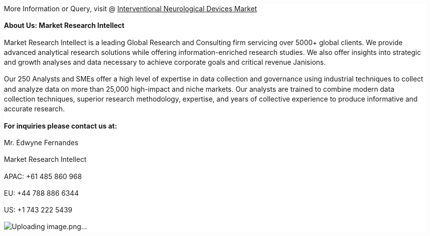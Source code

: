 More Information or Query, visit&nbsp;@</strong>&nbsp;</span><span class="font-[700]"><a href="https://www.marketresearchintellect.com/product/interventional-neurological-devices-market/?utm_source=Linkedin&utm_medium=858" target="_blank" data-tracking-control-name="article-ssr-frontend-pulse_little-text-block" data-tracking-will-navigate="" data-test-link="">Interventional Neurological Devices Market</a></span></p><p><strong><span class="font-[700]">About Us: Market Research Intellect</span></strong></p><p><span class="">Market Research Intellect is a leading Global Research and Consulting firm servicing over 5000+ global clients. We provide advanced analytical research solutions while offering information-enriched research studies.&nbsp;</span>We also offer insights into strategic and growth analyses and data necessary to achieve corporate goals and critical revenue Janisions.</p><p><span class="">Our 250 Analysts and SMEs offer a high level of expertise in data collection and governance using industrial techniques to collect and analyze data on more than 25,000 high-impact and niche markets. Our analysts are trained to combine modern data collection techniques, superior research methodology, expertise, and years of collective experience to produce informative and accurate research.</span></p><p><strong>For inquiries please contact us at:</strong></p><p>Mr. Edwyne Fernandes</p><p>Market Research Intellect</p><p>APAC: +61 485 860 968</p><p>EU: +44 788 886 6344</p><p>US: +1 743 222 5439</p>
![Uploading image.png…]()
